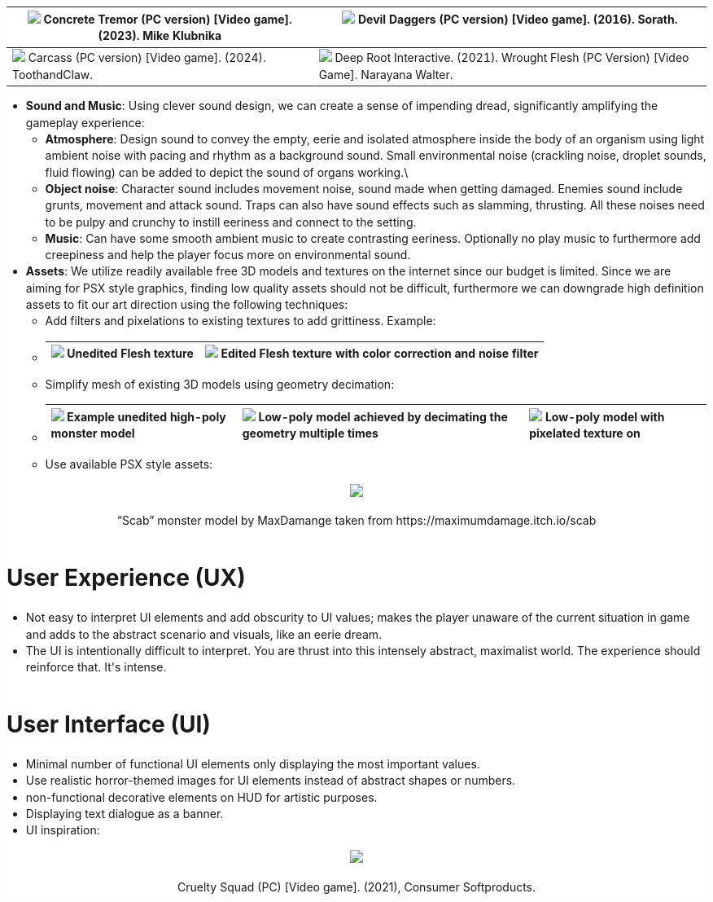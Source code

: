 | <img src="gdd-images/concrete-tremor-inspo.png" width="300"> Concrete Tremor (PC version) [Video game]. (2023). Mike Klubnika | <img src="gdd-images/devil-daggers-inspo.png" width="300"> Devil Daggers (PC version) [Video game]. (2016). Sorath. | 
|---------------------------------------------------------------|-----------------------------------------------------------|
| <img src="gdd-images/carcass-inspo.png" width="300"> Carcass (PC version) [Video game]. (2024). ToothandClaw.          | <img src="gdd-images/wrought-flesh-inspo.jpg" width="300"> Deep Root Interactive. (2021). Wrought Flesh (PC Version) [Video Game]. Narayana Walter.|

* **Sound and Music**: Using clever sound design, we can create a sense of impending dread, significantly amplifying the gameplay experience:
  * **Atmosphere**: Design sound to convey the empty, eerie and isolated atmosphere inside the body of an organism using light ambient noise with pacing and rhythm as a background sound. Small environmental noise (crackling noise, droplet sounds, fluid flowing) can be added to depict the sound of organs working.\
  * **Object noise**: Character sound includes movement noise, sound made when getting damaged. Enemies sound include grunts, movement and attack sound. Traps can also have sound effects such as slamming, thrusting. All these noises need to be pulpy and crunchy to instill eeriness and connect to the setting.
  * **Music**: Can have some smooth ambient music to create contrasting eeriness. Optionally no play music to furthermore add creepiness and help the player focus more on environmental sound.
* **Assets**: We utilize readily available free 3D models and textures on the internet since our budget is limited. Since we are aiming for PSX style graphics, finding low quality assets should not be difficult, furthermore we can downgrade high definition assets to fit our art direction using the following techniques:
    *  Add filters and pixelations to existing textures to add grittiness. Example:
    *  | <img src="gdd-images/flesh-example-fullres.png" width="300"> Unedited Flesh texture | <img src="gdd-images/flesh-example-downscaled.png" width="300"> Edited Flesh texture with color correction and noise filter | 
       |-------------------------------------------------------------------------------------|-----------------------------------------------------------------------------------------------------------------------------|
    *  Simplify mesh of existing 3D models using geometry decimation:
    *  | <img src="gdd-images/eye-monster-full-scale.png" width="300"> Example unedited high-poly monster model | <img src="gdd-images/eye-monster-low-res.png" width="300"> Low-poly model achieved by decimating the geometry multiple times | <img src="gdd-images/eye-monster-low-res-texture.png" width="300"> Low-poly model with pixelated texture on | 
       |-------------------------------------------------------------------------------------|-----------------------------------------------------------------------------------------------------------------------------|-----------------------------------------------------------------------------------------------------------------------------|
    *  Use available PSX style assets:
<p align="center">
  <img src="gdd-images/psx-enemy-example.png" width="300">
</p>
<p align="center">
   “Scab” monster model by MaxDamange taken from https://maximumdamage.itch.io/scab
</p>

# User Experience (UX)
* Not easy to interpret UI elements and add obscurity to UI values; makes the player unaware of the current situation in game and adds to the abstract scenario and visuals, like an eerie dream.
* The UI is intentionally difficult to interpret. You are thrust into this intensely abstract, maximalist world. The experience should reinforce that. It's intense.
# User Interface (UI) 
* Minimal number of functional UI elements only displaying the most important values.
* Use realistic horror-themed images for UI elements instead of abstract shapes or numbers.
* non-functional decorative elements on HUD for artistic purposes.
* Displaying text dialogue as a banner.
* UI inspiration:
<p align="center">
  <img src="gdd-images/cruelty-squad-ui.png" width="300">
</p>
<p align="center">
   Cruelty Squad (PC) [Video game]. (2021), Consumer Softproducts.
</p>

